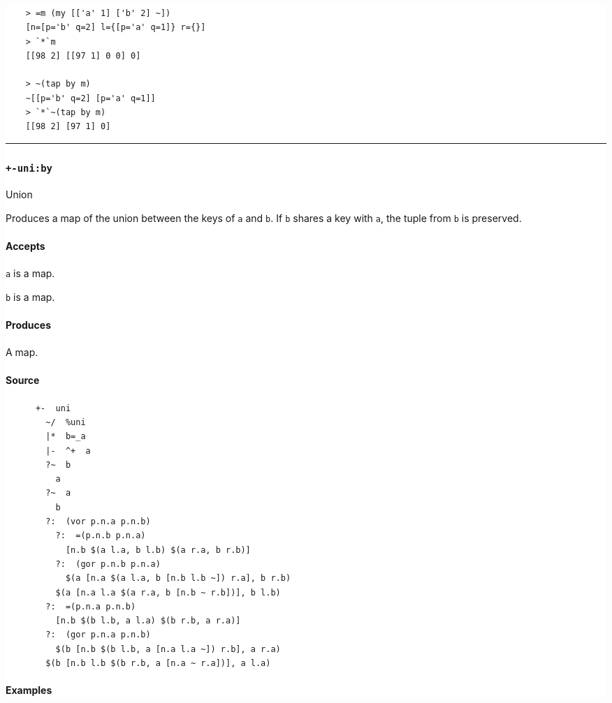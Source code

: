```
    > =m (my [['a' 1] ['b' 2] ~])
    [n=[p='b' q=2] l={[p='a' q=1]} r={}]
    > `*`m
    [[98 2] [[97 1] 0 0] 0]

    > ~(tap by m)
    ~[[p='b' q=2] [p='a' q=1]]
    > `*`~(tap by m)
    [[98 2] [97 1] 0]
```

---
### `+-uni:by`

Union

Produces a map of the union between the keys of `a` and `b`. If `b` shares a
key with `a`, the tuple from `b` is preserved.

#### Accepts

`a` is a map.

`b` is a map.

#### Produces

A map.

#### Source

```hoon
      +-  uni
        ~/  %uni
        |*  b=_a
        |-  ^+  a
        ?~  b
          a
        ?~  a
          b
        ?:  (vor p.n.a p.n.b)
          ?:  =(p.n.b p.n.a)
            [n.b $(a l.a, b l.b) $(a r.a, b r.b)]
          ?:  (gor p.n.b p.n.a)
            $(a [n.a $(a l.a, b [n.b l.b ~]) r.a], b r.b)
          $(a [n.a l.a $(a r.a, b [n.b ~ r.b])], b l.b)
        ?:  =(p.n.a p.n.b)
          [n.b $(b l.b, a l.a) $(b r.b, a r.a)]
        ?:  (gor p.n.a p.n.b)
          $(b [n.b $(b l.b, a [n.a l.a ~]) r.b], a r.a)
        $(b [n.b l.b $(b r.b, a [n.a ~ r.a])], a l.a)
```

#### Examples
